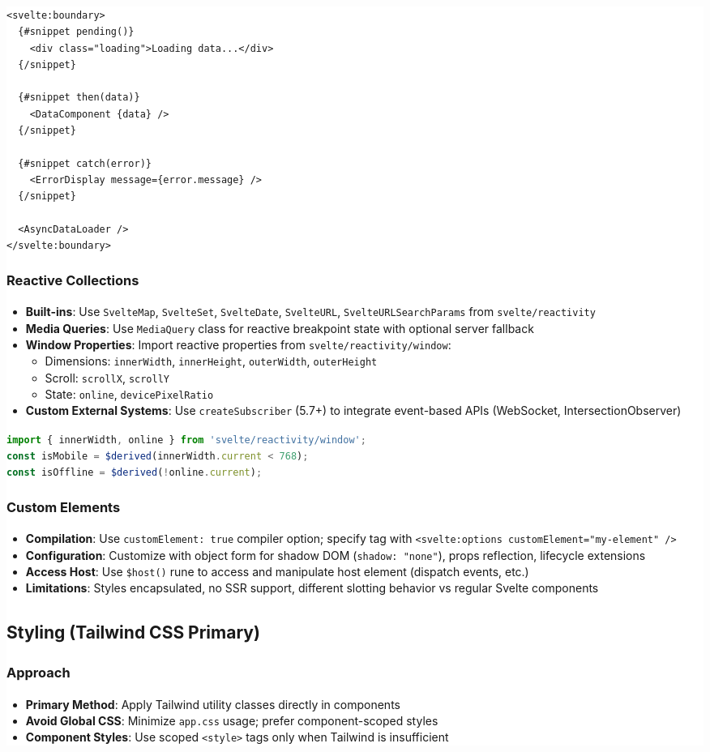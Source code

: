 ```svelte
<svelte:boundary>
  {#snippet pending()}
    <div class="loading">Loading data...</div>
  {/snippet}

  {#snippet then(data)}
    <DataComponent {data} />
  {/snippet}

  {#snippet catch(error)}
    <ErrorDisplay message={error.message} />
  {/snippet}

  <AsyncDataLoader />
</svelte:boundary>
```

### Reactive Collections

- **Built-ins**: Use `SvelteMap`, `SvelteSet`, `SvelteDate`, `SvelteURL`, `SvelteURLSearchParams` from `svelte/reactivity`
- **Media Queries**: Use `MediaQuery` class for reactive breakpoint state with optional server fallback
- **Window Properties**: Import reactive properties from `svelte/reactivity/window`:
  - Dimensions: `innerWidth`, `innerHeight`, `outerWidth`, `outerHeight`
  - Scroll: `scrollX`, `scrollY`
  - State: `online`, `devicePixelRatio`
- **Custom External Systems**: Use `createSubscriber` (5.7+) to integrate event-based APIs (WebSocket, IntersectionObserver)

```ts
import { innerWidth, online } from 'svelte/reactivity/window';
const isMobile = $derived(innerWidth.current < 768);
const isOffline = $derived(!online.current);
```

### Custom Elements

- **Compilation**: Use `customElement: true` compiler option; specify tag with `<svelte:options customElement="my-element" />`
- **Configuration**: Customize with object form for shadow DOM (`shadow: "none"`), props reflection, lifecycle extensions
- **Access Host**: Use `$host()` rune to access and manipulate host element (dispatch events, etc.)
- **Limitations**: Styles encapsulated, no SSR support, different slotting behavior vs regular Svelte components

## Styling (Tailwind CSS Primary)

### Approach

- **Primary Method**: Apply Tailwind utility classes directly in components
- **Avoid Global CSS**: Minimize `app.css` usage; prefer component-scoped styles
- **Component Styles**: Use scoped `<style>` tags only when Tailwind is insufficient
